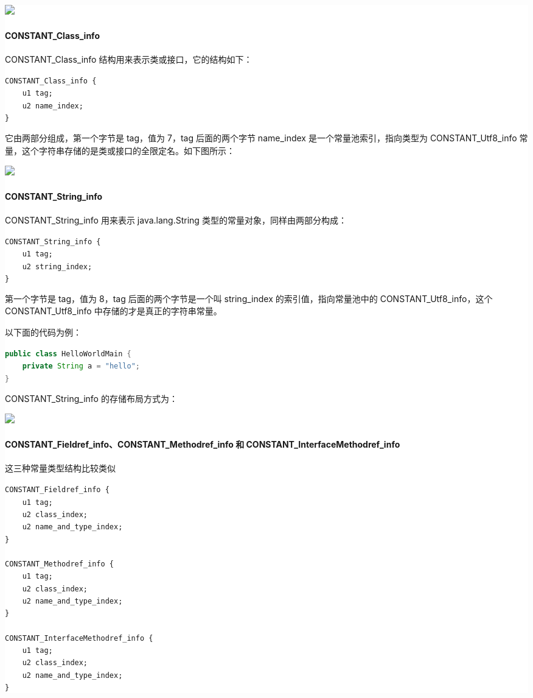 ![](https://my-bucket-1251125515.cos.ap-guangzhou.myqcloud.com/JVM-ByteCode/clipboard_20230323_125043.png)

#### CONSTANT_Class_info

CONSTANT_Class_info 结构用来表示类或接口，它的结构如下：

```plain text
CONSTANT_Class_info {
    u1 tag;
    u2 name_index;
}
```

它由两部分组成，第一个字节是 tag，值为 7，tag 后面的两个字节 name_index 是一个常量池索引，指向类型为 CONSTANT_Utf8_info 常量，这个字符串存储的是类或接口的全限定名。如下图所示：

![](https://my-bucket-1251125515.cos.ap-guangzhou.myqcloud.com/JVM-ByteCode/clipboard_20230323_125114.png)

#### CONSTANT_String_info

CONSTANT_String_info 用来表示 java.lang.String 类型的常量对象，同样由两部分构成：

```plain text
CONSTANT_String_info {
    u1 tag;
    u2 string_index;
}
```

第一个字节是 tag，值为 8，tag 后面的两个字节是一个叫 string_index 的索引值，指向常量池中的 CONSTANT_Utf8_info，这个 CONSTANT_Utf8_info 中存储的才是真正的字符串常量。

以下面的代码为例：

```java
public class HelloWorldMain {
    private String a = "hello";
}
```

CONSTANT_String_info 的存储布局方式为：

![](https://my-bucket-1251125515.cos.ap-guangzhou.myqcloud.com/JVM-ByteCode/clipboard_20230323_125138.png)

#### CONSTANT_Fieldref_info、CONSTANT_Methodref_info 和 CONSTANT_InterfaceMethodref_info

这三种常量类型结构比较类似

```plain text
CONSTANT_Fieldref_info {
    u1 tag;
    u2 class_index;
    u2 name_and_type_index;
}

CONSTANT_Methodref_info {
    u1 tag;
    u2 class_index;
    u2 name_and_type_index;
}

CONSTANT_InterfaceMethodref_info {
    u1 tag;
    u2 class_index;
    u2 name_and_type_index;
}
```
